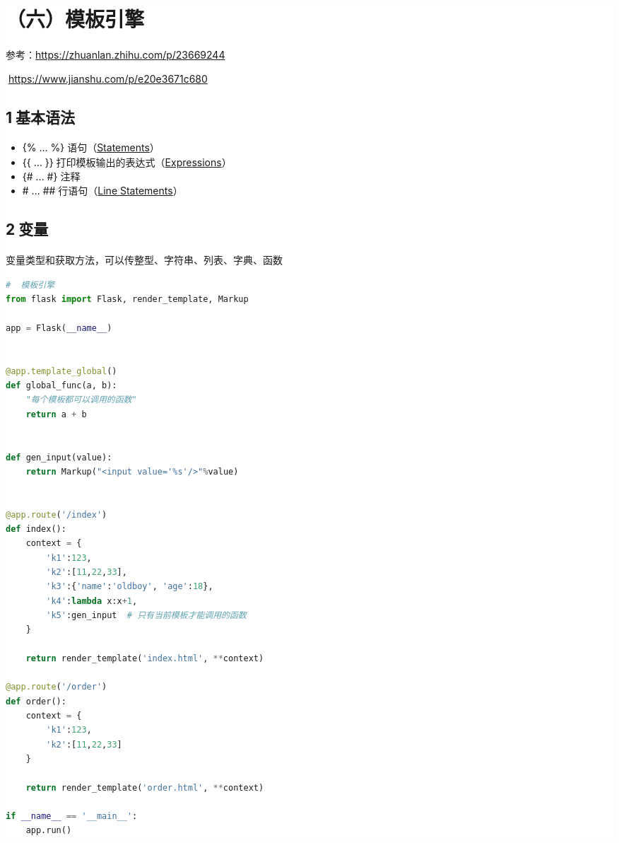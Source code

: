 

# （六）模板引擎

 参考：https://zhuanlan.zhihu.com/p/23669244

​			https://www.jianshu.com/p/e20e3671c680

## 1 基本语法

- {% ... %} 语句（[Statements](https://link.zhihu.com/?target=http%3A//jinja.pocoo.org/docs/dev/templates/%23list-of-control-structures)）
- {{ ... }} 打印模板输出的表达式（[Expressions](https://link.zhihu.com/?target=http%3A//jinja.pocoo.org/docs/dev/templates/%23expressions)）
- {# ... #} 注释
- \# ... ## 行语句（[Line Statements](https://link.zhihu.com/?target=http%3A//jinja.pocoo.org/docs/dev/templates/%23line-statements)）

## 2 变量

变量类型和获取方法，可以传整型、字符串、列表、字典、函数

```python
#  模板引擎
from flask import Flask, render_template, Markup

app = Flask(__name__)


@app.template_global()
def global_func(a, b):
    "每个模板都可以调用的函数"
    return a + b


def gen_input(value):
    return Markup("<input value='%s'/>"%value)


@app.route('/index')
def index():
    context = {
        'k1':123,
        'k2':[11,22,33],
        'k3':{'name':'oldboy', 'age':18},
        'k4':lambda x:x+1,
        'k5':gen_input  # 只有当前模板才能调用的函数
    }

    return render_template('index.html', **context)

@app.route('/order')
def order():
    context = {
        'k1':123,
        'k2':[11,22,33]
    }

    return render_template('order.html', **context)

if __name__ == '__main__':
    app.run()

```
